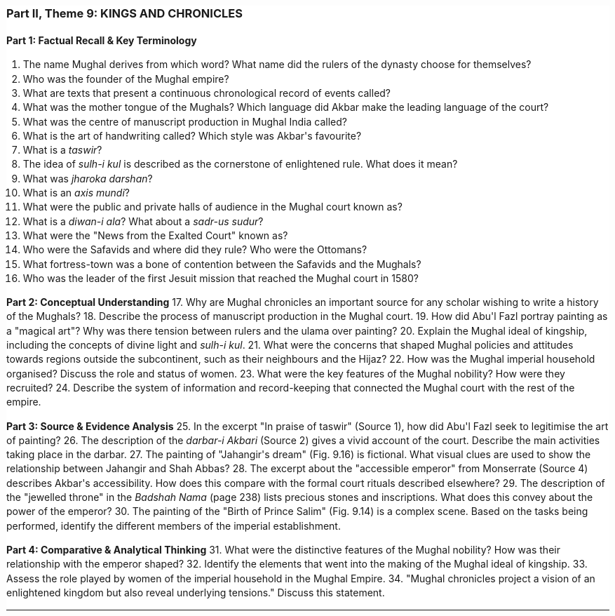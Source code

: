 ### **Part II, Theme 9: KINGS AND CHRONICLES**

**Part 1: Factual Recall & Key Terminology**
1.  The name Mughal derives from which word? What name did the rulers of the dynasty choose for themselves?
2.  Who was the founder of the Mughal empire?
3.  What are texts that present a continuous chronological record of events called?
4.  What was the mother tongue of the Mughals? Which language did Akbar make the leading language of the court?
5.  What was the centre of manuscript production in Mughal India called?
6.  What is the art of handwriting called? Which style was Akbar's favourite?
7.  What is a *taswir*?
8.  The idea of *sulh-i kul* is described as the cornerstone of enlightened rule. What does it mean?
9.  What was *jharoka darshan*?
10. What is an *axis mundi*?
11. What were the public and private halls of audience in the Mughal court known as?
12. What is a *diwan-i ala*? What about a *sadr-us sudur*?
13. What were the "News from the Exalted Court" known as?
14. Who were the Safavids and where did they rule? Who were the Ottomans?
15. What fortress-town was a bone of contention between the Safavids and the Mughals?
16. Who was the leader of the first Jesuit mission that reached the Mughal court in 1580?

**Part 2: Conceptual Understanding**
17. Why are Mughal chronicles an important source for any scholar wishing to write a history of the Mughals?
18. Describe the process of manuscript production in the Mughal court.
19. How did Abu'l Fazl portray painting as a "magical art"? Why was there tension between rulers and the ulama over painting?
20. Explain the Mughal ideal of kingship, including the concepts of divine light and *sulh-i kul*.
21. What were the concerns that shaped Mughal policies and attitudes towards regions outside the subcontinent, such as their neighbours and the Hijaz?
22. How was the Mughal imperial household organised? Discuss the role and status of women.
23. What were the key features of the Mughal nobility? How were they recruited?
24. Describe the system of information and record-keeping that connected the Mughal court with the rest of the empire.

**Part 3: Source & Evidence Analysis**
25. In the excerpt "In praise of taswir" (Source 1), how did Abu'l Fazl seek to legitimise the art of painting?
26. The description of the *darbar-i Akbari* (Source 2) gives a vivid account of the court. Describe the main activities taking place in the darbar.
27. The painting of "Jahangir's dream" (Fig. 9.16) is fictional. What visual clues are used to show the relationship between Jahangir and Shah Abbas?
28. The excerpt about the "accessible emperor" from Monserrate (Source 4) describes Akbar's accessibility. How does this compare with the formal court rituals described elsewhere?
29. The description of the "jewelled throne" in the *Badshah Nama* (page 238) lists precious stones and inscriptions. What does this convey about the power of the emperor?
30. The painting of the "Birth of Prince Salim" (Fig. 9.14) is a complex scene. Based on the tasks being performed, identify the different members of the imperial establishment.

**Part 4: Comparative & Analytical Thinking**
31. What were the distinctive features of the Mughal nobility? How was their relationship with the emperor shaped?
32. Identify the elements that went into the making of the Mughal ideal of kingship.
33. Assess the role played by women of the imperial household in the Mughal Empire.
34. "Mughal chronicles project a vision of an enlightened kingdom but also reveal underlying tensions." Discuss this statement.

---